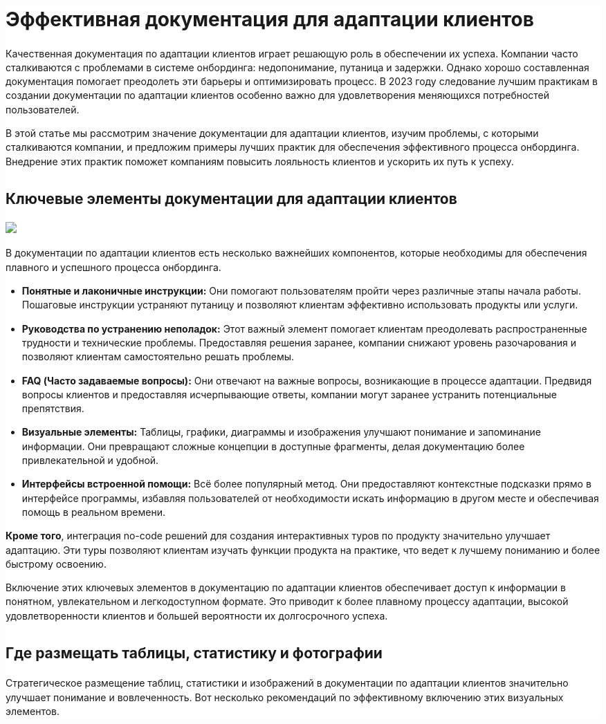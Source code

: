 # Эффективная документация для адаптации клиентов

Качественная документация по адаптации клиентов играет решающую роль в обеспечении их успеха. Компании часто сталкиваются с проблемами в системе онбординга: недопонимание, путаница и задержки. Однако хорошо составленная документация помогает преодолеть эти барьеры и оптимизировать процесс. В 2023 году следование лучшим практикам в создании документации по адаптации клиентов особенно важно для удовлетворения меняющихся потребностей пользователей.

В этой статье мы рассмотрим значение документации для адаптации клиентов, изучим проблемы, с которыми сталкиваются компании, и предложим примеры лучших практик для обеспечения эффективного процесса онбординга. Внедрение этих практик поможет компаниям повысить лояльность клиентов и ускорить их путь к успеху.

## Ключевые элементы документации для адаптации клиентов

![](https://cdn.docsie.io/workspace_PfNzfGj3YfKKtTO4T/doc_QiqgSuNoJpspcExF3/file_BPCTXoJlA4mrOSZoJ/image3.jpg)

В документации по адаптации клиентов есть несколько важнейших компонентов, которые необходимы для обеспечения плавного и успешного процесса онбординга.

* **Понятные и лаконичные инструкции:** Они помогают пользователям пройти через различные этапы начала работы. Пошаговые инструкции устраняют путаницу и позволяют клиентам эффективно использовать продукты или услуги.

* **Руководства по устранению неполадок:** Этот важный элемент помогает клиентам преодолевать распространенные трудности и технические проблемы. Предоставляя решения заранее, компании снижают уровень разочарования и позволяют клиентам самостоятельно решать проблемы.

* **FAQ (Часто задаваемые вопросы):** Они отвечают на важные вопросы, возникающие в процессе адаптации. Предвидя вопросы клиентов и предоставляя исчерпывающие ответы, компании могут заранее устранить потенциальные препятствия.

* **Визуальные элементы:** Таблицы, графики, диаграммы и изображения улучшают понимание и запоминание информации. Они превращают сложные концепции в доступные фрагменты, делая документацию более привлекательной и удобной.

* **Интерфейсы встроенной помощи:** Всё более популярный метод. Они предоставляют контекстные подсказки прямо в интерфейсе программы, избавляя пользователей от необходимости искать информацию в другом месте и обеспечивая помощь в реальном времени.

**Кроме того**, интеграция no-code решений для создания интерактивных туров по продукту значительно улучшает адаптацию. Эти туры позволяют клиентам изучать функции продукта на практике, что ведет к лучшему пониманию и более быстрому освоению.

Включение этих ключевых элементов в документацию по адаптации клиентов обеспечивает доступ к информации в понятном, увлекательном и легкодоступном формате. Это приводит к более плавному процессу адаптации, высокой удовлетворенности клиентов и большей вероятности их долгосрочного успеха.

## Где размещать таблицы, статистику и фотографии

Стратегическое размещение таблиц, статистики и изображений в документации по адаптации клиентов значительно улучшает понимание и вовлеченность. Вот несколько рекомендаций по эффективному включению этих визуальных элементов.
